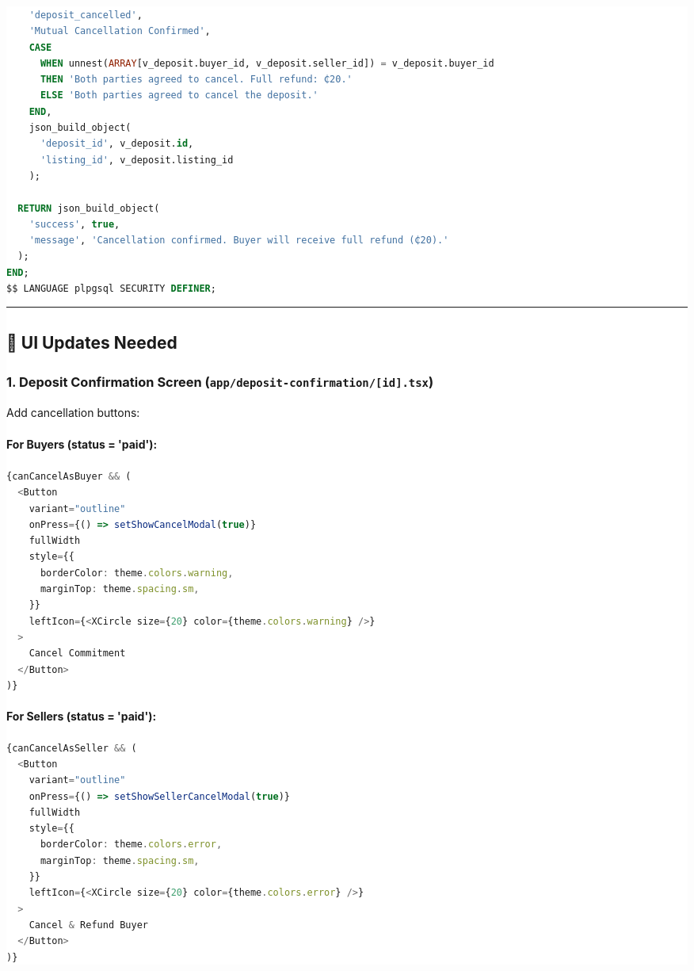 ```sql
    'deposit_cancelled',
    'Mutual Cancellation Confirmed',
    CASE 
      WHEN unnest(ARRAY[v_deposit.buyer_id, v_deposit.seller_id]) = v_deposit.buyer_id
      THEN 'Both parties agreed to cancel. Full refund: ₵20.'
      ELSE 'Both parties agreed to cancel the deposit.'
    END,
    json_build_object(
      'deposit_id', v_deposit.id,
      'listing_id', v_deposit.listing_id
    );

  RETURN json_build_object(
    'success', true,
    'message', 'Cancellation confirmed. Buyer will receive full refund (₵20).'
  );
END;
$$ LANGUAGE plpgsql SECURITY DEFINER;
```

---

## 🎨 UI Updates Needed

### 1. Deposit Confirmation Screen (`app/deposit-confirmation/[id].tsx`)

Add cancellation buttons:

#### For Buyers (status = 'paid'):
```typescript
{canCancelAsBuyer && (
  <Button
    variant="outline"
    onPress={() => setShowCancelModal(true)}
    fullWidth
    style={{ 
      borderColor: theme.colors.warning,
      marginTop: theme.spacing.sm,
    }}
    leftIcon={<XCircle size={20} color={theme.colors.warning} />}
  >
    Cancel Commitment
  </Button>
)}
```

#### For Sellers (status = 'paid'):
```typescript
{canCancelAsSeller && (
  <Button
    variant="outline"
    onPress={() => setShowSellerCancelModal(true)}
    fullWidth
    style={{ 
      borderColor: theme.colors.error,
      marginTop: theme.spacing.sm,
    }}
    leftIcon={<XCircle size={20} color={theme.colors.error} />}
  >
    Cancel & Refund Buyer
  </Button>
)}
```